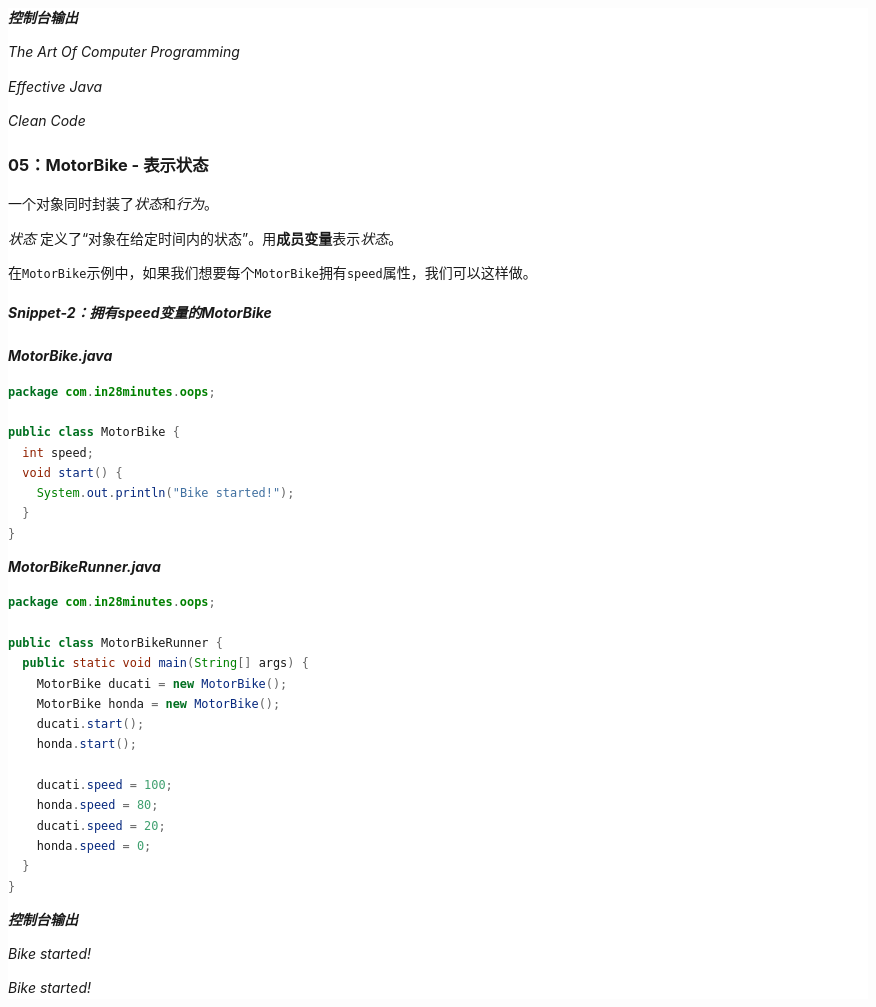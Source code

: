 ***控制台输出***

*The Art Of Computer Programming*

*Effective Java*

*Clean Code*

### 05：MotorBike - 表示状态

一个对象同时封装了*状态*和*行为*。

*状态* 定义了“对象在给定时间内的状态”。用**成员变量**表示*状态*。

在`MotorBike`示例中，如果我们想要每个`MotorBike`拥有`speed`属性，我们可以这样做。

##### Snippet-2：拥有speed变量的MotorBike 

***MotorBike.java***

```java
package com.in28minutes.oops;

public class MotorBike {
  int speed;
  void start() {
    System.out.println("Bike started!");
  }
}

```

***MotorBikeRunner.java***

```java
package com.in28minutes.oops;

public class MotorBikeRunner {
  public static void main(String[] args) {
    MotorBike ducati = new MotorBike();
    MotorBike honda = new MotorBike();
    ducati.start();
    honda.start();

    ducati.speed = 100;
    honda.speed = 80;
    ducati.speed = 20;
    honda.speed = 0;
  }
}
```

***控制台输出***

*Bike started!*

*Bike started!*
